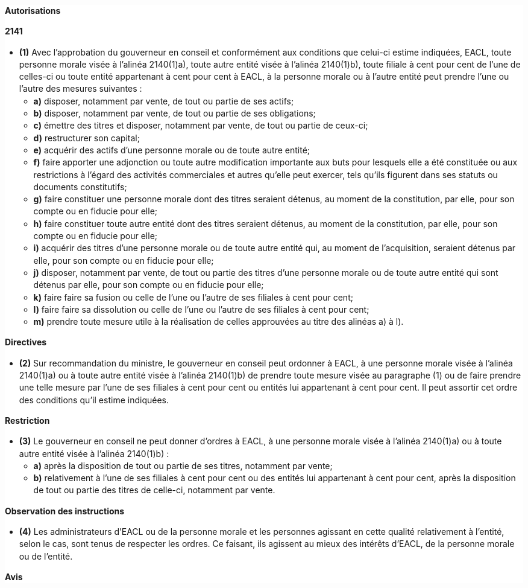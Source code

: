 


**Autorisations**

**2141** 

- **(1)** Avec l’approbation du gouverneur en conseil et conformément aux conditions que celui-ci estime indiquées, EACL, toute personne morale visée à l’alinéa 2140(1)a), toute autre entité visée à l’alinéa 2140(1)b), toute filiale à cent pour cent de l’une de celles-ci ou toute entité appartenant à cent pour cent à EACL, à la personne morale ou à l’autre entité peut prendre l’une ou l’autre des mesures suivantes :
	- **a)** disposer, notamment par vente, de tout ou partie de ses actifs;
	- **b)** disposer, notamment par vente, de tout ou partie de ses obligations;
	- **c)** émettre des titres et disposer, notamment par vente, de tout ou partie de ceux-ci;
	- **d)** restructurer son capital;
	- **e)** acquérir des actifs d’une personne morale ou de toute autre entité;
	- **f)** faire apporter une adjonction ou toute autre modification importante aux buts pour lesquels elle a été constituée ou aux restrictions à l’égard des activités commerciales et autres qu’elle peut exercer, tels qu’ils figurent dans ses statuts ou documents constitutifs;
	- **g)** faire constituer une personne morale dont des titres seraient détenus, au moment de la constitution, par elle, pour son compte ou en fiducie pour elle;
	- **h)** faire constituer toute autre entité dont des titres seraient détenus, au moment de la constitution, par elle, pour son compte ou en fiducie pour elle;
	- **i)** acquérir des titres d’une personne morale ou de toute autre entité qui, au moment de l’acquisition, seraient détenus par elle, pour son compte ou en fiducie pour elle;
	- **j)** disposer, notamment par vente, de tout ou partie des titres d’une personne morale ou de toute autre entité qui sont détenus par elle, pour son compte ou en fiducie pour elle;
	- **k)** faire faire sa fusion ou celle de l’une ou l’autre de ses filiales à cent pour cent;
	- **l)** faire faire sa dissolution ou celle de l’une ou l’autre de ses filiales à cent pour cent;
	- **m)** prendre toute mesure utile à la réalisation de celles approuvées au titre des alinéas a) à l).

**Directives**

- **(2)** Sur recommandation du ministre, le gouverneur en conseil peut ordonner à EACL, à une personne morale visée à l’alinéa 2140(1)a) ou à toute autre entité visée à l’alinéa 2140(1)b) de prendre toute mesure visée au paragraphe (1) ou de faire prendre une telle mesure par l’une de ses filiales à cent pour cent ou entités lui appartenant à cent pour cent. Il peut assortir cet ordre des conditions qu’il estime indiquées.

**Restriction**

- **(3)** Le gouverneur en conseil ne peut donner d’ordres à EACL, à une personne morale visée à l’alinéa 2140(1)a) ou à toute autre entité visée à l’alinéa 2140(1)b) :
	- **a)** après la disposition de tout ou partie de ses titres, notamment par vente;
	- **b)** relativement à l’une de ses filiales à cent pour cent ou des entités lui appartenant à cent pour cent, après la disposition de tout ou partie des titres de celle-ci, notamment par vente.

**Observation des instructions**

- **(4)** Les administrateurs d’EACL ou de la personne morale et les personnes agissant en cette qualité relativement à l’entité, selon le cas, sont tenus de respecter les ordres. Ce faisant, ils agissent au mieux des intérêts d’EACL, de la personne morale ou de l’entité.

**Avis**
